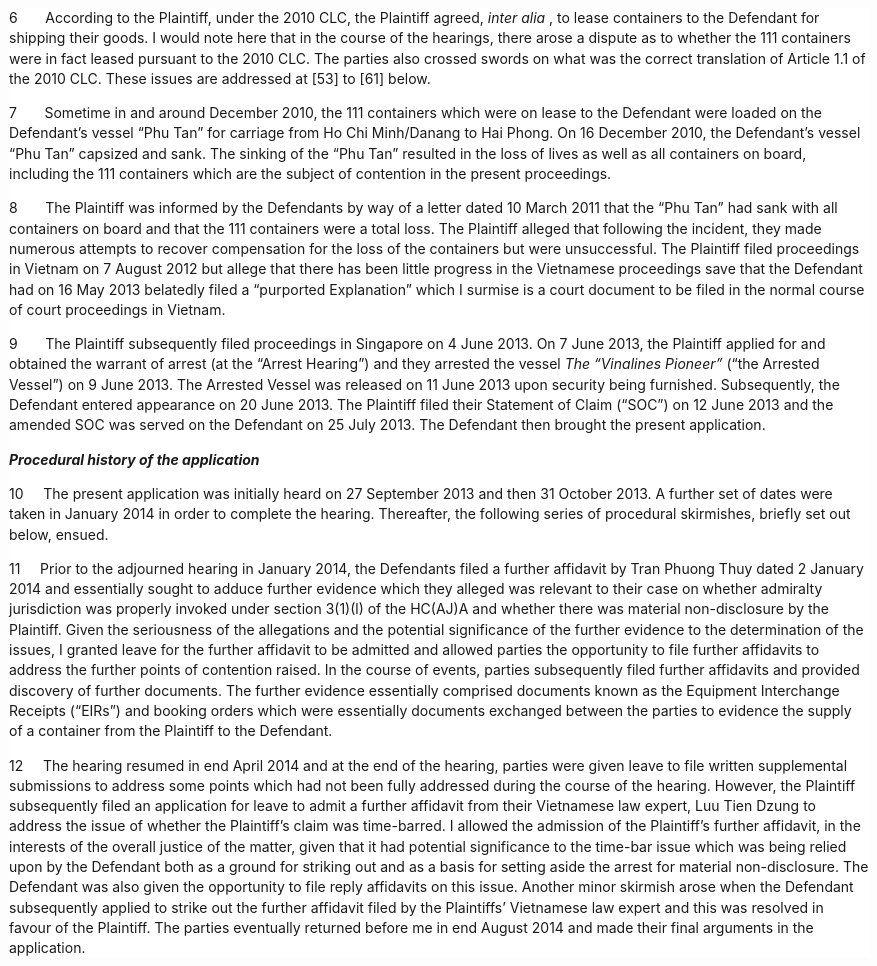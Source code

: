 6       According to the Plaintiff, under the 2010 CLC, the Plaintiff agreed, _inter alia_ , to lease containers to the Defendant for shipping their goods. I would note here that in the course of the hearings, there arose a dispute as to whether the 111 containers were in fact leased pursuant to the 2010 CLC. The parties also crossed swords on what was the correct translation of Article 1.1 of the 2010 CLC. These issues are addressed at [53] to [61] below. 

7       Sometime in and around December 2010, the 111 containers which were on lease to the Defendant were loaded on the Defendant’s vessel “Phu Tan” for carriage from Ho Chi Minh/Danang to Hai Phong. On 16 December 2010, the Defendant’s vessel “Phu Tan” capsized and sank. The sinking of the “Phu Tan” resulted in the loss of lives as well as all containers on board, including the 111 containers which are the subject of contention in the present proceedings. 

8       The Plaintiff was informed by the Defendants by way of a letter dated 10 March 2011 that the “Phu Tan” had sank with all containers on board and that the 111 containers were a total loss. The Plaintiff alleged that following the incident, they made numerous attempts to recover compensation for the loss of the containers but were unsuccessful. The Plaintiff filed proceedings in Vietnam on 7 August 2012 but allege that there has been little progress in the Vietnamese proceedings save that the Defendant had on 16 May 2013 belatedly filed a “purported Explanation” which I surmise is a court document to be filed in the normal course of court proceedings in Vietnam. 

9       The Plaintiff subsequently filed proceedings in Singapore on 4 June 2013. On 7 June 2013, the Plaintiff applied for and obtained the warrant of arrest (at the “Arrest Hearing”) and they arrested the vessel _The “Vinalines Pioneer”_ (“the Arrested Vessel”) on 9 June 2013. The Arrested Vessel was released on 11 June 2013 upon security being furnished. Subsequently, the Defendant entered appearance on 20 June 2013. The Plaintiff filed their Statement of Claim (“SOC”) on 12 June 2013 and the amended SOC was served on the Defendant on 25 July 2013. The Defendant then brought the present application. 

**_Procedural history of the application_** 

10     The present application was initially heard on 27 September 2013 and then 31 October 2013. A further set of dates were taken in January 2014 in order to complete the hearing. Thereafter, the following series of procedural skirmishes, briefly set out below, ensued. 

11     Prior to the adjourned hearing in January 2014, the Defendants filed a further affidavit by Tran Phuong Thuy dated 2 January 2014 and essentially sought to adduce further evidence which they alleged was relevant to their case on whether admiralty jurisdiction was properly invoked under section 3(1)(l) of the HC(AJ)A and whether there was material non-disclosure by the Plaintiff. Given the seriousness of the allegations and the potential significance of the further evidence to the determination of the issues, I granted leave for the further affidavit to be admitted and allowed parties the opportunity to file further affidavits to address the further points of contention raised. In the course of events, parties subsequently filed further affidavits and provided discovery of further documents. The further evidence essentially comprised documents known as the Equipment Interchange Receipts (“EIRs”) and booking orders which were essentially documents exchanged between the parties to evidence the supply of a container from the Plaintiff to the Defendant. 


12     The hearing resumed in end April 2014 and at the end of the hearing, parties were given leave to file written supplemental submissions to address some points which had not been fully addressed during the course of the hearing. However, the Plaintiff subsequently filed an application for leave to admit a further affidavit from their Vietnamese law expert, Luu Tien Dzung to address the issue of whether the Plaintiff’s claim was time-barred. I allowed the admission of the Plaintiff’s further affidavit, in the interests of the overall justice of the matter, given that it had potential significance to the time-bar issue which was being relied upon by the Defendant both as a ground for striking out and as a basis for setting aside the arrest for material non-disclosure. The Defendant was also given the opportunity to file reply affidavits on this issue. Another minor skirmish arose when the Defendant subsequently applied to strike out the further affidavit filed by the Plaintiffs’ Vietnamese law expert and this was resolved in favour of the Plaintiff. The parties eventually returned before me in end August 2014 and made their final arguments in the application. 
